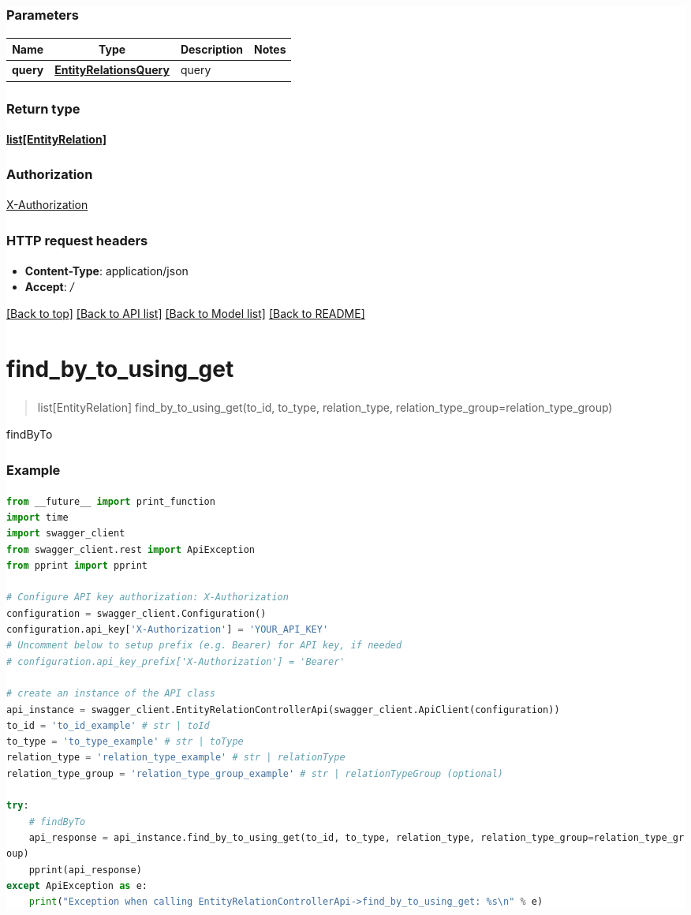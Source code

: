 ### Parameters

Name | Type | Description  | Notes
------------- | ------------- | ------------- | -------------
 **query** | [**EntityRelationsQuery**](EntityRelationsQuery.md)| query | 

### Return type

[**list[EntityRelation]**](EntityRelation.md)

### Authorization

[X-Authorization](../README.md#X-Authorization)

### HTTP request headers

 - **Content-Type**: application/json
 - **Accept**: */*

[[Back to top]](#) [[Back to API list]](../README.md#documentation-for-api-endpoints) [[Back to Model list]](../README.md#documentation-for-models) [[Back to README]](../README.md)

# **find_by_to_using_get**
> list[EntityRelation] find_by_to_using_get(to_id, to_type, relation_type, relation_type_group=relation_type_group)

findByTo

### Example
```python
from __future__ import print_function
import time
import swagger_client
from swagger_client.rest import ApiException
from pprint import pprint

# Configure API key authorization: X-Authorization
configuration = swagger_client.Configuration()
configuration.api_key['X-Authorization'] = 'YOUR_API_KEY'
# Uncomment below to setup prefix (e.g. Bearer) for API key, if needed
# configuration.api_key_prefix['X-Authorization'] = 'Bearer'

# create an instance of the API class
api_instance = swagger_client.EntityRelationControllerApi(swagger_client.ApiClient(configuration))
to_id = 'to_id_example' # str | toId
to_type = 'to_type_example' # str | toType
relation_type = 'relation_type_example' # str | relationType
relation_type_group = 'relation_type_group_example' # str | relationTypeGroup (optional)

try:
    # findByTo
    api_response = api_instance.find_by_to_using_get(to_id, to_type, relation_type, relation_type_group=relation_type_group)
    pprint(api_response)
except ApiException as e:
    print("Exception when calling EntityRelationControllerApi->find_by_to_using_get: %s\n" % e)
```

